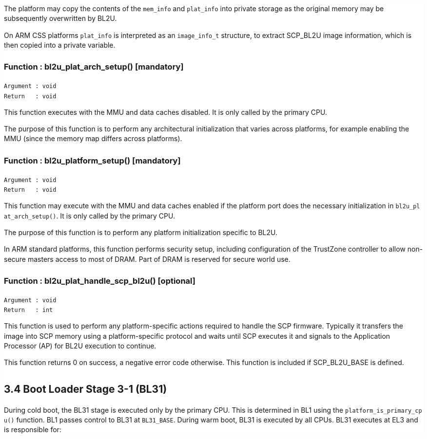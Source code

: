 The platform may copy the contents of the `mem_info` and `plat_info` into
private storage as the original memory may be subsequently overwritten by BL2U.

On ARM CSS platforms `plat_info` is interpreted as an `image_info_t` structure,
to extract SCP_BL2U image information, which is then copied into a private
variable.

### Function : bl2u_plat_arch_setup() [mandatory]

    Argument : void
    Return   : void

This function executes with the MMU and data caches disabled. It is only
called by the primary CPU.

The purpose of this function is to perform any architectural initialization
that varies across platforms, for example enabling the MMU (since the memory
map differs across platforms).

### Function : bl2u_platform_setup() [mandatory]

    Argument : void
    Return   : void

This function may execute with the MMU and data caches enabled if the platform
port does the necessary initialization in `bl2u_plat_arch_setup()`. It is only
called by the primary CPU.

The purpose of this function is to perform any platform initialization
specific to BL2U.

In ARM standard platforms, this function performs security setup, including
configuration of the TrustZone controller to allow non-secure masters access
to most of DRAM. Part of DRAM is reserved for secure world use.

### Function : bl2u_plat_handle_scp_bl2u() [optional]

    Argument : void
    Return   : int

This function is used to perform any platform-specific actions required to
handle the SCP firmware. Typically it transfers the image into SCP memory using
a platform-specific protocol and waits until SCP executes it and signals to the
Application Processor (AP) for BL2U execution to continue.

This function returns 0 on success, a negative error code otherwise.
This function is included if SCP_BL2U_BASE is defined.


3.4 Boot Loader Stage 3-1 (BL31)
---------------------------------

During cold boot, the BL31 stage is executed only by the primary CPU. This is
determined in BL1 using the `platform_is_primary_cpu()` function. BL1 passes
control to BL31 at `BL31_BASE`. During warm boot, BL31 is executed by all
CPUs. BL31 executes at EL3 and is responsible for:


[ARM GIC Architecture Specification 2.0]: http://infocenter.arm.com/help/topic/com.arm.doc.ihi0048b/index.html
[ARM GIC Architecture Specification 3.0]: http://infocenter.arm.com/help/topic/com.arm.doc.ihi0069b/index.html
[IMF Design Guide]:                       interrupt-framework-design.md
[User Guide]:                             user-guide.md
[FreeBSD]:                                http://www.freebsd.org
[Firmware Design]:                        firmware-design.md
[Power Domain Topology Design]:           psci-pd-tree.md
[PSCI]:                                   http://infocenter.arm.com/help/topic/com.arm.doc.den0022c/DEN0022C_Power_State_Coordination_Interface.pdf
[Migration Guide]:                        platform-migration-guide.md
[Firmware Update]:                        firmware-update.md
[plat/common/aarch64/platform_mp_stack.S]: ../plat/common/aarch64/platform_mp_stack.S
[plat/common/aarch64/platform_up_stack.S]: ../plat/common/aarch64/platform_up_stack.S
[plat/arm/board/fvp/fvp_pm.c]:             ../plat/arm/board/fvp/fvp_pm.c
[include/common/bl_common.h]:              ../include/common/bl_common.h
[include/plat/arm/common/arm_def.h]:       ../include/plat/arm/common/arm_def.h
[include/plat/common/common_def.h]:        ../include/plat/common/common_def.h
[include/plat/common/platform.h]:          ../include/plat/common/platform.h
[include/plat/arm/common/plat_arm.h]:      ../include/plat/arm/common/plat_arm.h]